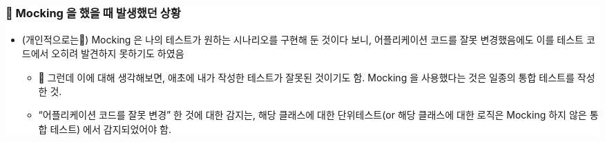 [](https://github.com/ynoolee/The-Beauty-Of-Design-Patterns/blob/main/ynoolee/src/test/java/ch05/ch5_5/v3/IdGeneratorV3ImplTest.java)

### 🤔 Mocking 을 했을 때 발생했던 상황

- (개인적으로는🤔) Mocking 은 나의 테스트가 원하는 시나리오를 구현해 둔 것이다 보니, 어플리케이션 코드를 잘못 변경했음에도 이를 테스트 코드에서 오히려 발견하지 못하기도 하였음
    - 🤔 그런데 이에 대해 생각해보면, 애초에 내가 작성한 테스트가 잘못된 것이기도 함.
      Mocking 을 사용했다는 것은 일종의 통합 테스트를 작성한 것.
      
      
    - “어플리케이션 코드를 잘못 변경” 한 것에 대한 감지는, 해당 클래스에 대한 단위테스트(or 해당 클래스에 대한 로직은 Mocking 하지 않은 통합 테스트) 에서 감지되었어야 함.

